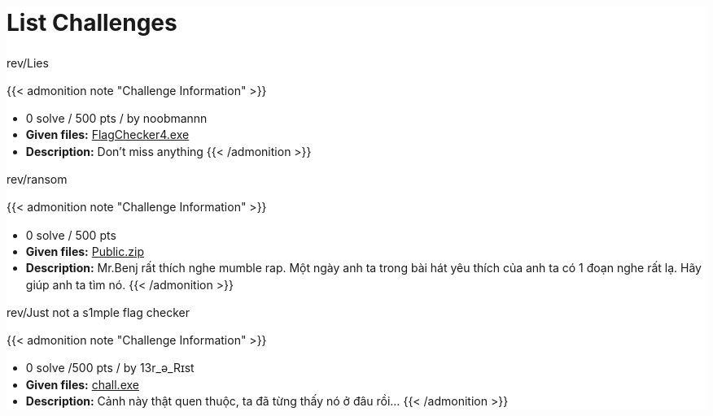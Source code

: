 # List Challenges

rev/Lies

{{< admonition note "Challenge Information" >}}
* 0 solve / 500 pts / by noobmannn
* **Given files:** [FlagChecker4.exe](https://wru-my.sharepoint.com/:u:/g/personal/2251272678_e_tlu_edu_vn/EVINMsO5BGlJmJX5hSvxqw8BcFzIvrfmYXAUnWfHMcdmKA?e=G2XnDk)
* **Description:** Don’t miss anything
{{< /admonition >}}

rev/ransom

{{< admonition note "Challenge Information" >}}
* 0 solve / 500 pts
* **Given files:** [Public.zip](https://wru-my.sharepoint.com/:u:/g/personal/2251272678_e_tlu_edu_vn/EQ-Wu--Dr_ZCqBsyesGQFJsB1LKxenA0TiS08PawPmjq1Q?e=AGUQcp)
* **Description:** Mr.Benj rất thích nghe mumble rap. Một ngày anh ta trong bài hát yêu thích của anh ta có 1 đoạn nghe rất lạ. Hãy giúp anh ta tìm nó.
{{< /admonition >}}

rev/Just not a s1mple flag checker

{{< admonition note "Challenge Information" >}}
* 0 solve /500 pts / by 13r_ə_Rɪst
* **Given files:** [chall.exe](https://wru-my.sharepoint.com/:u:/g/personal/2251272678_e_tlu_edu_vn/EZfenASbke5AkyOsH9CqH_EB2tsf4duBjEnSPmBWoOsMxw?e=tU2UQT)
* **Description:** Cảnh này thật quen thuộc, ta đã từng thấy nó ở đâu rồi…
{{< /admonition >}}